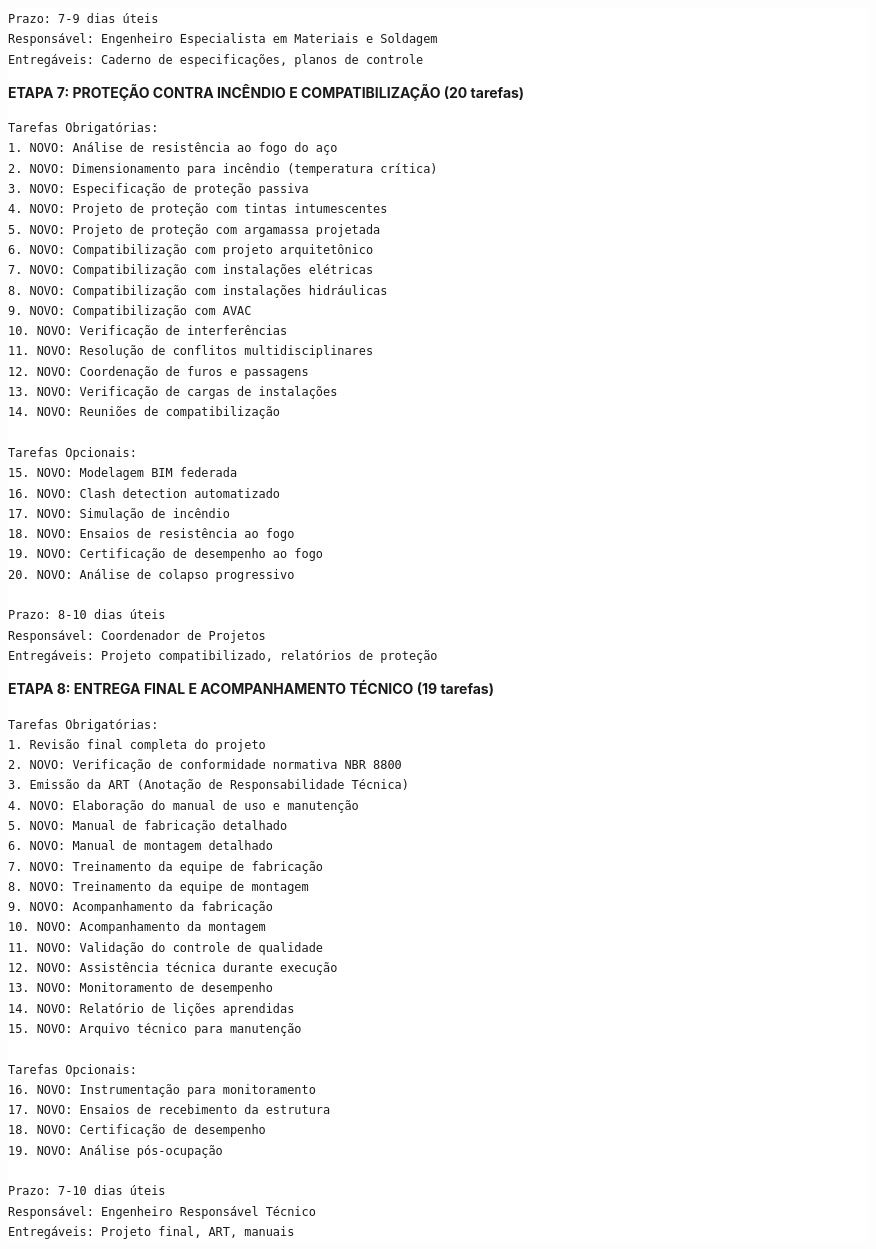 ```
Prazo: 7-9 dias úteis
Responsável: Engenheiro Especialista em Materiais e Soldagem
Entregáveis: Caderno de especificações, planos de controle
```

**ETAPA 7: PROTEÇÃO CONTRA INCÊNDIO E COMPATIBILIZAÇÃO (20 tarefas)**
```
Tarefas Obrigatórias:
1. NOVO: Análise de resistência ao fogo do aço
2. NOVO: Dimensionamento para incêndio (temperatura crítica)
3. NOVO: Especificação de proteção passiva
4. NOVO: Projeto de proteção com tintas intumescentes
5. NOVO: Projeto de proteção com argamassa projetada
6. NOVO: Compatibilização com projeto arquitetônico
7. NOVO: Compatibilização com instalações elétricas
8. NOVO: Compatibilização com instalações hidráulicas
9. NOVO: Compatibilização com AVAC
10. NOVO: Verificação de interferências
11. NOVO: Resolução de conflitos multidisciplinares
12. NOVO: Coordenação de furos e passagens
13. NOVO: Verificação de cargas de instalações
14. NOVO: Reuniões de compatibilização

Tarefas Opcionais:
15. NOVO: Modelagem BIM federada
16. NOVO: Clash detection automatizado
17. NOVO: Simulação de incêndio
18. NOVO: Ensaios de resistência ao fogo
19. NOVO: Certificação de desempenho ao fogo
20. NOVO: Análise de colapso progressivo

Prazo: 8-10 dias úteis
Responsável: Coordenador de Projetos
Entregáveis: Projeto compatibilizado, relatórios de proteção
```

**ETAPA 8: ENTREGA FINAL E ACOMPANHAMENTO TÉCNICO (19 tarefas)**
```
Tarefas Obrigatórias:
1. Revisão final completa do projeto
2. NOVO: Verificação de conformidade normativa NBR 8800
3. Emissão da ART (Anotação de Responsabilidade Técnica)
4. NOVO: Elaboração do manual de uso e manutenção
5. NOVO: Manual de fabricação detalhado
6. NOVO: Manual de montagem detalhado
7. NOVO: Treinamento da equipe de fabricação
8. NOVO: Treinamento da equipe de montagem
9. NOVO: Acompanhamento da fabricação
10. NOVO: Acompanhamento da montagem
11. NOVO: Validação do controle de qualidade
12. NOVO: Assistência técnica durante execução
13. NOVO: Monitoramento de desempenho
14. NOVO: Relatório de lições aprendidas
15. NOVO: Arquivo técnico para manutenção

Tarefas Opcionais:
16. NOVO: Instrumentação para monitoramento
17. NOVO: Ensaios de recebimento da estrutura
18. NOVO: Certificação de desempenho
19. NOVO: Análise pós-ocupação

Prazo: 7-10 dias úteis
Responsável: Engenheiro Responsável Técnico
Entregáveis: Projeto final, ART, manuais
```